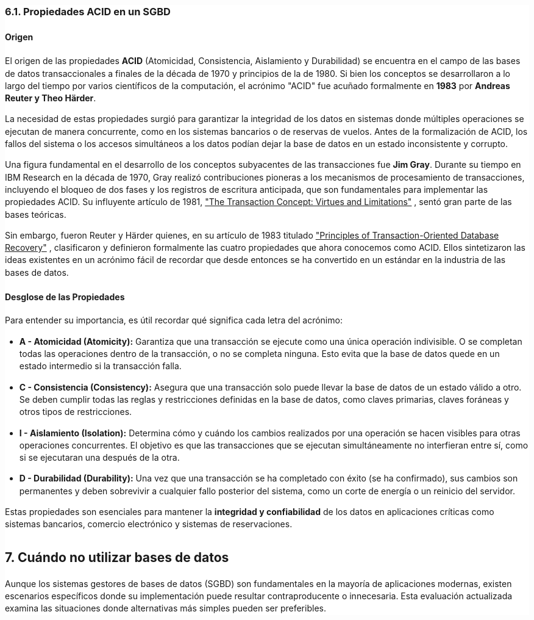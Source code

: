 ### 6.1. Propiedades ACID en un SGBD

#### Origen

El origen de las propiedades **ACID** (Atomicidad, Consistencia, Aislamiento y Durabilidad) se encuentra en el campo de las bases de datos transaccionales a finales de la década de 1970 y principios de la de 1980. Si bien los conceptos se desarrollaron a lo largo del tiempo por varios científicos de la computación, el acrónimo "ACID" fue acuñado formalmente en **1983** por **Andreas Reuter y Theo Härder**.

La necesidad de estas propiedades surgió para garantizar la integridad de los datos en sistemas donde múltiples operaciones se ejecutan de manera concurrente, como en los sistemas bancarios o de reservas de vuelos. Antes de la formalización de ACID, los fallos del sistema o los accesos simultáneos a los datos podían dejar la base de datos en un estado inconsistente y corrupto.

Una figura fundamental en el desarrollo de los conceptos subyacentes de las transacciones fue **Jim Gray**. Durante su tiempo en IBM Research en la década de 1970, Gray realizó contribuciones pioneras a los mecanismos de procesamiento de transacciones, incluyendo el bloqueo de dos fases y los registros de escritura anticipada, que son fundamentales para implementar las propiedades ACID. Su influyente artículo de 1981, ["The Transaction Concept: Virtues and Limitations"](https://dl.acm.org/doi/10.5555/48751.48761) , sentó gran parte de las bases teóricas.

Sin embargo, fueron Reuter y Härder quienes, en su artículo de 1983 titulado ["Principles of Transaction-Oriented Database Recovery"](https://dl.acm.org/doi/10.1145/289.291) , clasificaron y definieron formalmente las cuatro propiedades que ahora conocemos como ACID. Ellos sintetizaron las ideas existentes en un acrónimo fácil de recordar que desde entonces se ha convertido en un estándar en la industria de las bases de datos.

#### Desglose de las Propiedades

Para entender su importancia, es útil recordar qué significa cada letra del acrónimo:

- **A - Atomicidad (Atomicity):** Garantiza que una transacción se ejecute como una única operación indivisible. O se completan todas las operaciones dentro de la transacción, o no se completa ninguna. Esto evita que la base de datos quede en un estado intermedio si la transacción falla.
    
- **C - Consistencia (Consistency):** Asegura que una transacción solo puede llevar la base de datos de un estado válido a otro. Se deben cumplir todas las reglas y restricciones definidas en la base de datos, como claves primarias, claves foráneas y otros tipos de restricciones.
    
- **I - Aislamiento (Isolation):** Determina cómo y cuándo los cambios realizados por una operación se hacen visibles para otras operaciones concurrentes. El objetivo es que las transacciones que se ejecutan simultáneamente no interfieran entre sí, como si se ejecutaran una después de la otra.
    
- **D - Durabilidad (Durability):** Una vez que una transacción se ha completado con éxito (se ha confirmado), sus cambios son permanentes y deben sobrevivir a cualquier fallo posterior del sistema, como un corte de energía o un reinicio del servidor.
    

Estas propiedades son esenciales para mantener la **integridad y confiabilidad** de los datos en aplicaciones críticas como sistemas bancarios, comercio electrónico y sistemas de reservaciones.

## 7. Cuándo no utilizar bases de datos

Aunque los sistemas gestores de bases de datos (SGBD) son fundamentales en la mayoría de aplicaciones modernas, existen escenarios específicos donde su implementación puede resultar contraproducente o innecesaria. Esta evaluación actualizada examina las situaciones donde alternativas más simples pueden ser preferibles.
